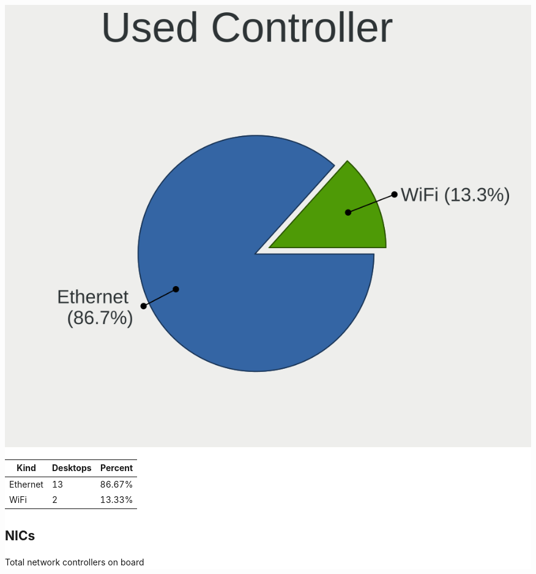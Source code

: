 ![Used Controller](./images/pie_chart_bsd/net_used.svg)


| Kind     | Desktops | Percent |
|----------|----------|---------|
| Ethernet | 13       | 86.67%  |
| WiFi     | 2        | 13.33%  |

NICs
----

Total network controllers on board
